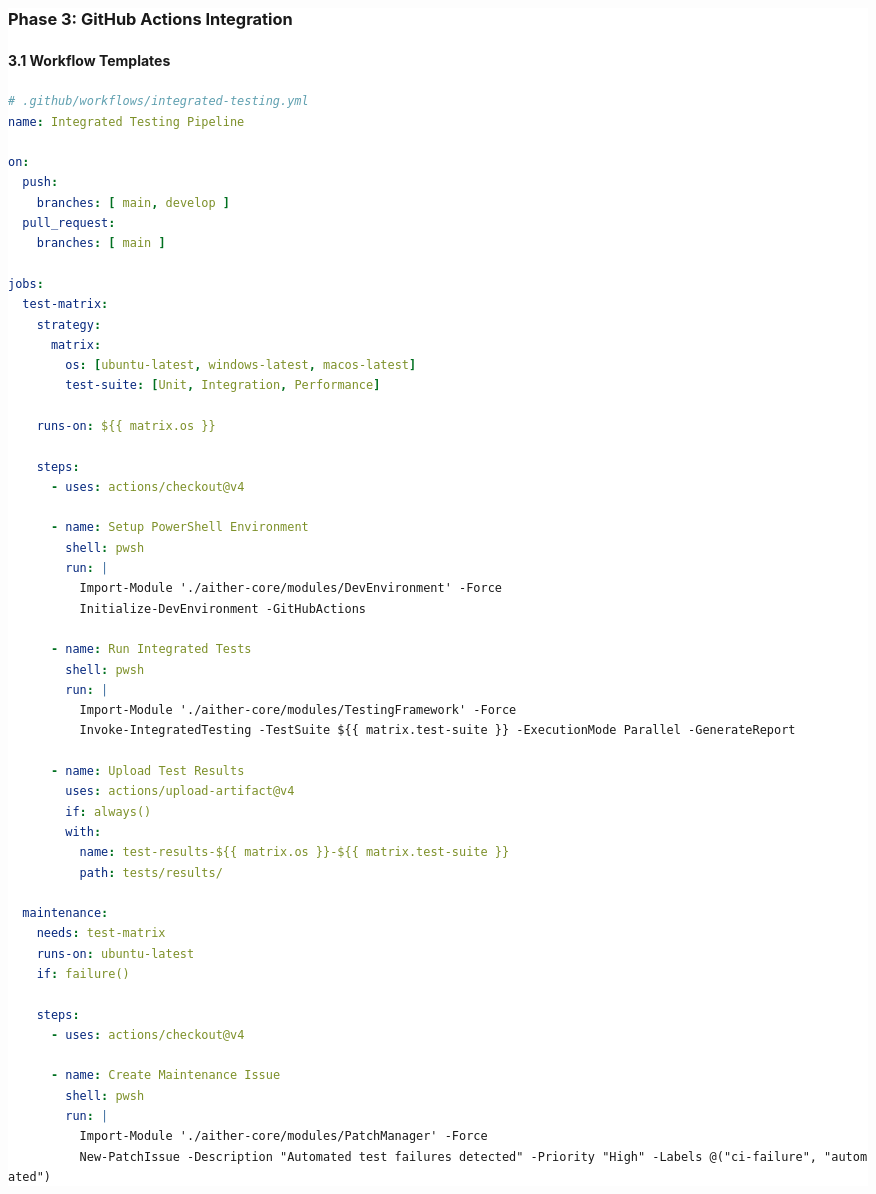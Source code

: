 ### **Phase 3: GitHub Actions Integration**

#### 3.1 Workflow Templates
```yaml
# .github/workflows/integrated-testing.yml
name: Integrated Testing Pipeline

on:
  push:
    branches: [ main, develop ]
  pull_request:
    branches: [ main ]

jobs:
  test-matrix:
    strategy:
      matrix:
        os: [ubuntu-latest, windows-latest, macos-latest]
        test-suite: [Unit, Integration, Performance]

    runs-on: ${{ matrix.os }}

    steps:
      - uses: actions/checkout@v4

      - name: Setup PowerShell Environment
        shell: pwsh
        run: |
          Import-Module './aither-core/modules/DevEnvironment' -Force
          Initialize-DevEnvironment -GitHubActions

      - name: Run Integrated Tests
        shell: pwsh
        run: |
          Import-Module './aither-core/modules/TestingFramework' -Force
          Invoke-IntegratedTesting -TestSuite ${{ matrix.test-suite }} -ExecutionMode Parallel -GenerateReport

      - name: Upload Test Results
        uses: actions/upload-artifact@v4
        if: always()
        with:
          name: test-results-${{ matrix.os }}-${{ matrix.test-suite }}
          path: tests/results/

  maintenance:
    needs: test-matrix
    runs-on: ubuntu-latest
    if: failure()

    steps:
      - uses: actions/checkout@v4

      - name: Create Maintenance Issue
        shell: pwsh
        run: |
          Import-Module './aither-core/modules/PatchManager' -Force
          New-PatchIssue -Description "Automated test failures detected" -Priority "High" -Labels @("ci-failure", "automated")
```
